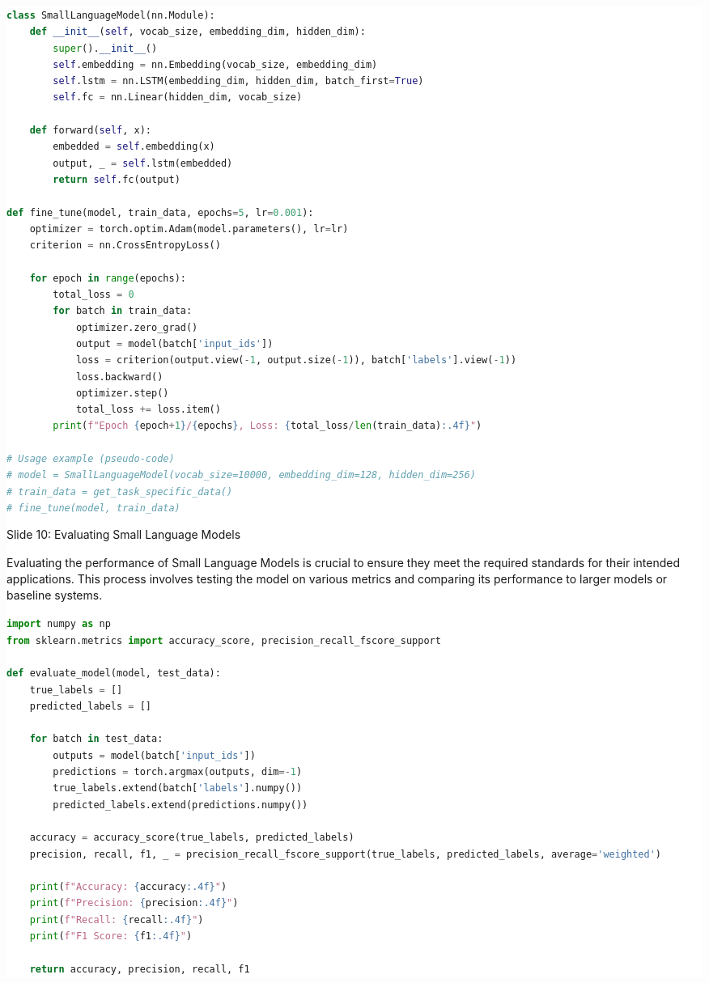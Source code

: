```python
class SmallLanguageModel(nn.Module):
    def __init__(self, vocab_size, embedding_dim, hidden_dim):
        super().__init__()
        self.embedding = nn.Embedding(vocab_size, embedding_dim)
        self.lstm = nn.LSTM(embedding_dim, hidden_dim, batch_first=True)
        self.fc = nn.Linear(hidden_dim, vocab_size)

    def forward(self, x):
        embedded = self.embedding(x)
        output, _ = self.lstm(embedded)
        return self.fc(output)

def fine_tune(model, train_data, epochs=5, lr=0.001):
    optimizer = torch.optim.Adam(model.parameters(), lr=lr)
    criterion = nn.CrossEntropyLoss()

    for epoch in range(epochs):
        total_loss = 0
        for batch in train_data:
            optimizer.zero_grad()
            output = model(batch['input_ids'])
            loss = criterion(output.view(-1, output.size(-1)), batch['labels'].view(-1))
            loss.backward()
            optimizer.step()
            total_loss += loss.item()
        print(f"Epoch {epoch+1}/{epochs}, Loss: {total_loss/len(train_data):.4f}")

# Usage example (pseudo-code)
# model = SmallLanguageModel(vocab_size=10000, embedding_dim=128, hidden_dim=256)
# train_data = get_task_specific_data()
# fine_tune(model, train_data)
```

Slide 10: Evaluating Small Language Models

Evaluating the performance of Small Language Models is crucial to ensure they meet the required standards for their intended applications. This process involves testing the model on various metrics and comparing its performance to larger models or baseline systems.

```python
import numpy as np
from sklearn.metrics import accuracy_score, precision_recall_fscore_support

def evaluate_model(model, test_data):
    true_labels = []
    predicted_labels = []

    for batch in test_data:
        outputs = model(batch['input_ids'])
        predictions = torch.argmax(outputs, dim=-1)
        true_labels.extend(batch['labels'].numpy())
        predicted_labels.extend(predictions.numpy())

    accuracy = accuracy_score(true_labels, predicted_labels)
    precision, recall, f1, _ = precision_recall_fscore_support(true_labels, predicted_labels, average='weighted')

    print(f"Accuracy: {accuracy:.4f}")
    print(f"Precision: {precision:.4f}")
    print(f"Recall: {recall:.4f}")
    print(f"F1 Score: {f1:.4f}")

    return accuracy, precision, recall, f1

```